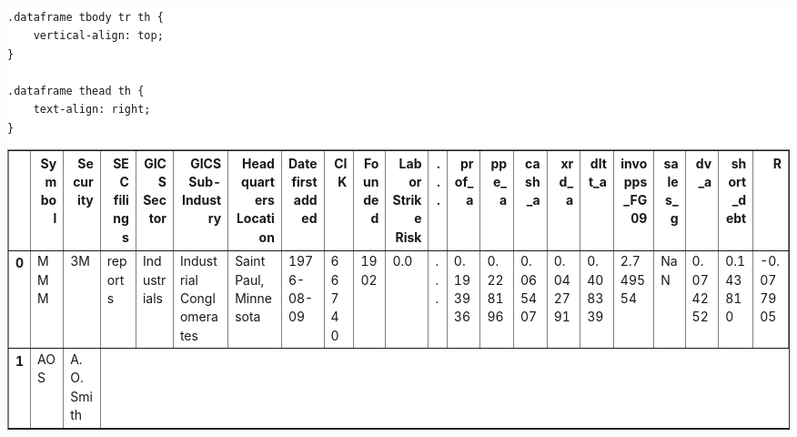     .dataframe tbody tr th {
        vertical-align: top;
    }

    .dataframe thead th {
        text-align: right;
    }
</style>
<table border="1" class="dataframe">
  <thead>
    <tr style="text-align: right;">
      <th></th>
      <th>Symbol</th>
      <th>Security</th>
      <th>SEC filings</th>
      <th>GICS Sector</th>
      <th>GICS Sub-Industry</th>
      <th>Headquarters Location</th>
      <th>Date first added</th>
      <th>CIK</th>
      <th>Founded</th>
      <th>Labor Strike Risk</th>
      <th>...</th>
      <th>prof_a</th>
      <th>ppe_a</th>
      <th>cash_a</th>
      <th>xrd_a</th>
      <th>dltt_a</th>
      <th>invopps_FG09</th>
      <th>sales_g</th>
      <th>dv_a</th>
      <th>short_debt</th>
      <th>R</th>
    </tr>
  </thead>
  <tbody>
    <tr>
      <th>0</th>
      <td>MMM</td>
      <td>3M</td>
      <td>reports</td>
      <td>Industrials</td>
      <td>Industrial Conglomerates</td>
      <td>Saint Paul, Minnesota</td>
      <td>1976-08-09</td>
      <td>66740</td>
      <td>1902</td>
      <td>0.0</td>
      <td>...</td>
      <td>0.193936</td>
      <td>0.228196</td>
      <td>0.065407</td>
      <td>0.042791</td>
      <td>0.408339</td>
      <td>2.749554</td>
      <td>NaN</td>
      <td>0.074252</td>
      <td>0.143810</td>
      <td>-0.077905</td>
    </tr>
    <tr>
      <th>1</th>
      <td>AOS</td>
      <td>A. O. Smith</td>